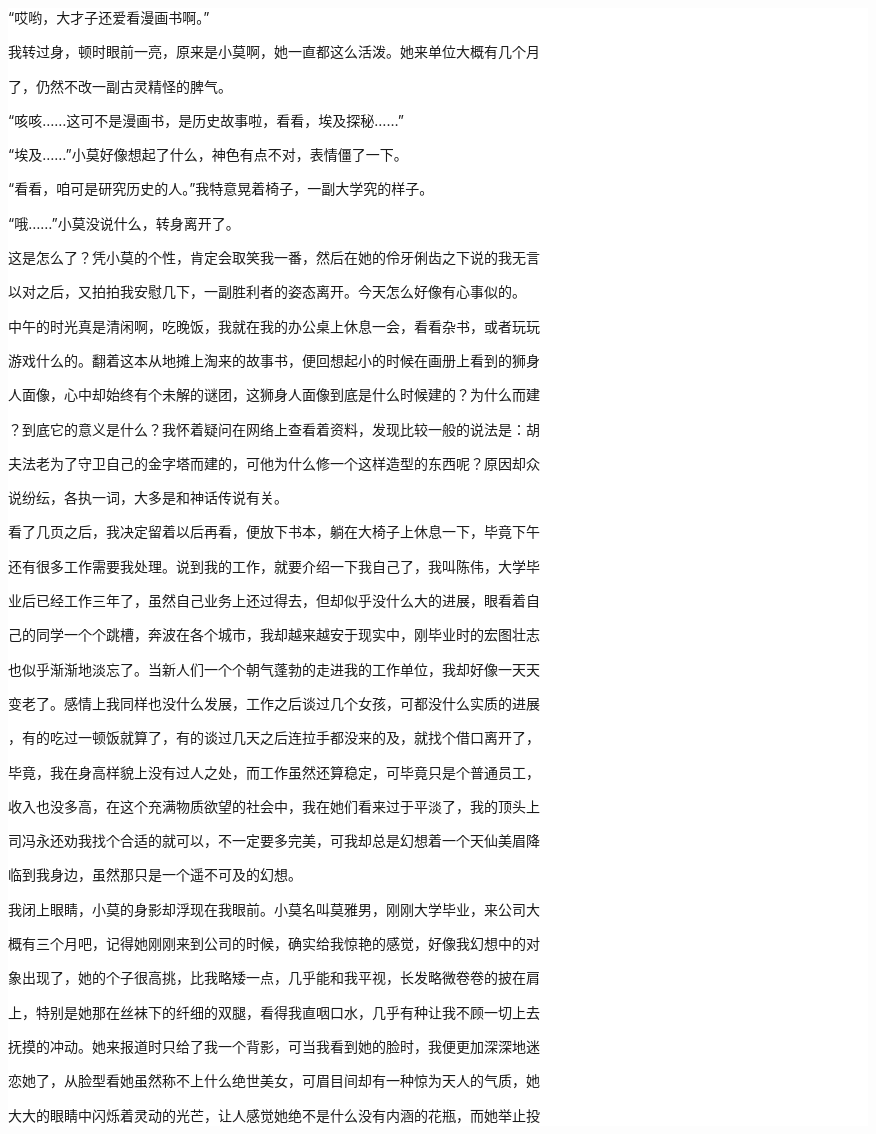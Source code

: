 “哎哟，大才子还爱看漫画书啊。”

我转过身，顿时眼前一亮，原来是小莫啊，她一直都这么活泼。她来单位大概有几个月

了，仍然不改一副古灵精怪的脾气。

“咳咳……这可不是漫画书，是历史故事啦，看看，埃及探秘……”

“埃及……”小莫好像想起了什么，神色有点不对，表情僵了一下。

“看看，咱可是研究历史的人。”我特意晃着椅子，一副大学究的样子。

“哦……”小莫没说什么，转身离开了。

这是怎么了？凭小莫的个性，肯定会取笑我一番，然后在她的伶牙俐齿之下说的我无言

以对之后，又拍拍我安慰几下，一副胜利者的姿态离开。今天怎么好像有心事似的。

中午的时光真是清闲啊，吃晚饭，我就在我的办公桌上休息一会，看看杂书，或者玩玩

游戏什么的。翻着这本从地摊上淘来的故事书，便回想起小的时候在画册上看到的狮身

人面像，心中却始终有个未解的谜团，这狮身人面像到底是什么时候建的？为什么而建

？到底它的意义是什么？我怀着疑问在网络上查看着资料，发现比较一般的说法是：胡

夫法老为了守卫自己的金字塔而建的，可他为什么修一个这样造型的东西呢？原因却众

说纷纭，各执一词，大多是和神话传说有关。

看了几页之后，我决定留着以后再看，便放下书本，躺在大椅子上休息一下，毕竟下午

还有很多工作需要我处理。说到我的工作，就要介绍一下我自己了，我叫陈伟，大学毕

业后已经工作三年了，虽然自己业务上还过得去，但却似乎没什么大的进展，眼看着自

己的同学一个个跳槽，奔波在各个城市，我却越来越安于现实中，刚毕业时的宏图壮志

也似乎渐渐地淡忘了。当新人们一个个朝气蓬勃的走进我的工作单位，我却好像一天天

变老了。感情上我同样也没什么发展，工作之后谈过几个女孩，可都没什么实质的进展

，有的吃过一顿饭就算了，有的谈过几天之后连拉手都没来的及，就找个借口离开了，

毕竟，我在身高样貌上没有过人之处，而工作虽然还算稳定，可毕竟只是个普通员工，

收入也没多高，在这个充满物质欲望的社会中，我在她们看来过于平淡了，我的顶头上

司冯永还劝我找个合适的就可以，不一定要多完美，可我却总是幻想着一个天仙美眉降

临到我身边，虽然那只是一个遥不可及的幻想。

我闭上眼睛，小莫的身影却浮现在我眼前。小莫名叫莫雅男，刚刚大学毕业，来公司大

概有三个月吧，记得她刚刚来到公司的时候，确实给我惊艳的感觉，好像我幻想中的对

象出现了，她的个子很高挑，比我略矮一点，几乎能和我平视，长发略微卷卷的披在肩

上，特别是她那在丝袜下的纤细的双腿，看得我直咽口水，几乎有种让我不顾一切上去

抚摸的冲动。她来报道时只给了我一个背影，可当我看到她的脸时，我便更加深深地迷

恋她了，从脸型看她虽然称不上什么绝世美女，可眉目间却有一种惊为天人的气质，她

大大的眼睛中闪烁着灵动的光芒，让人感觉她绝不是什么没有内涵的花瓶，而她举止投

